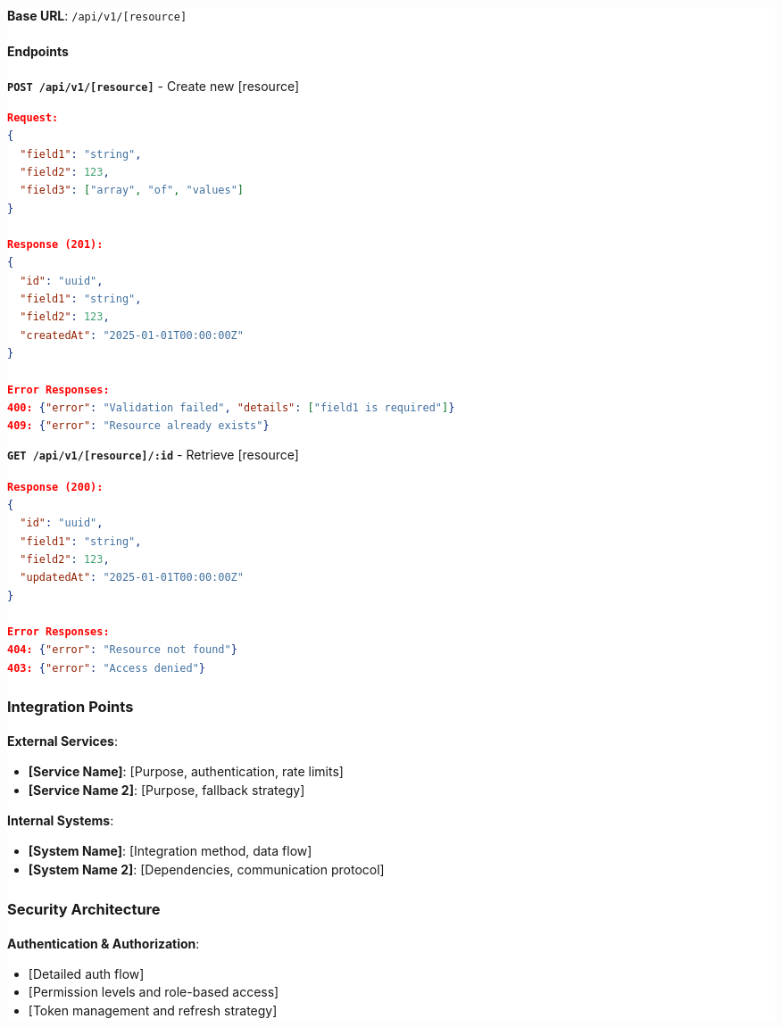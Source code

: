 **Base URL**: `/api/v1/[resource]`

#### Endpoints

**`POST /api/v1/[resource]`** - Create new [resource]
```json
Request:
{
  "field1": "string",
  "field2": 123,
  "field3": ["array", "of", "values"]
}

Response (201):
{
  "id": "uuid",
  "field1": "string",
  "field2": 123,
  "createdAt": "2025-01-01T00:00:00Z"
}

Error Responses:
400: {"error": "Validation failed", "details": ["field1 is required"]}
409: {"error": "Resource already exists"}
```

**`GET /api/v1/[resource]/:id`** - Retrieve [resource]
```json
Response (200):
{
  "id": "uuid",
  "field1": "string",
  "field2": 123,
  "updatedAt": "2025-01-01T00:00:00Z"
}

Error Responses:
404: {"error": "Resource not found"}
403: {"error": "Access denied"}
```

### Integration Points

**External Services**:
- **[Service Name]**: [Purpose, authentication, rate limits]
- **[Service Name 2]**: [Purpose, fallback strategy]

**Internal Systems**:
- **[System Name]**: [Integration method, data flow]
- **[System Name 2]**: [Dependencies, communication protocol]

### Security Architecture

**Authentication & Authorization**:
- [Detailed auth flow]
- [Permission levels and role-based access]
- [Token management and refresh strategy]
